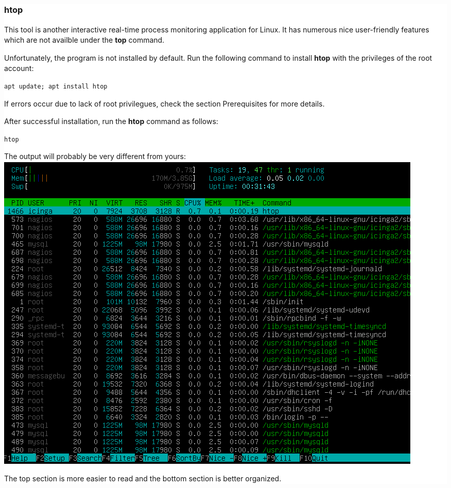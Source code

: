 ### htop 

This tool is another interactive real-time process monitoring application for Linux. It has numerous nice user-friendly features which are not availble under the **top** command.

Unfortunately, the program is not installed by default. Run the following command to install **htop** with the privileges of the root account:
```
apt update; apt install htop
```

<aside class="positive">
If errors occur due to lack of root privilegues, check the section Prerequisites for more details. 
</aside>


After successful installation, run the **htop** command as follows:
```
htop
```

The output will probably be very different from yours:
![htop](./img/biti-ipm-compute-htop.png)

The top section is more easier to read and the bottom section is better organized.
